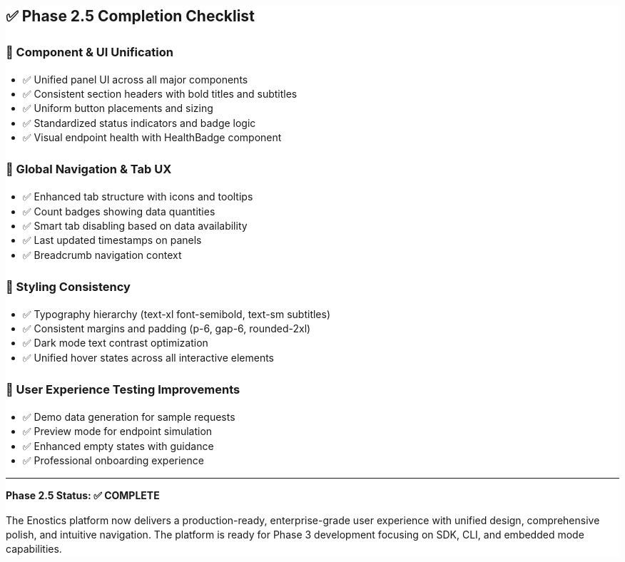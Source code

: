 
## ✅ **Phase 2.5 Completion Checklist**

### **🧩 Component & UI Unification**
- ✅ Unified panel UI across all major components
- ✅ Consistent section headers with bold titles and subtitles
- ✅ Uniform button placements and sizing
- ✅ Standardized status indicators and badge logic
- ✅ Visual endpoint health with HealthBadge component

### **🧭 Global Navigation & Tab UX**
- ✅ Enhanced tab structure with icons and tooltips
- ✅ Count badges showing data quantities
- ✅ Smart tab disabling based on data availability
- ✅ Last updated timestamps on panels
- ✅ Breadcrumb navigation context

### **🎨 Styling Consistency**
- ✅ Typography hierarchy (text-xl font-semibold, text-sm subtitles)
- ✅ Consistent margins and padding (p-6, gap-6, rounded-2xl)
- ✅ Dark mode text contrast optimization
- ✅ Unified hover states across all interactive elements

### **🧪 User Experience Testing Improvements**
- ✅ Demo data generation for sample requests
- ✅ Preview mode for endpoint simulation
- ✅ Enhanced empty states with guidance
- ✅ Professional onboarding experience

---

**Phase 2.5 Status: ✅ COMPLETE**

The Enostics platform now delivers a production-ready, enterprise-grade user experience with unified design, comprehensive polish, and intuitive navigation. The platform is ready for Phase 3 development focusing on SDK, CLI, and embedded mode capabilities. 